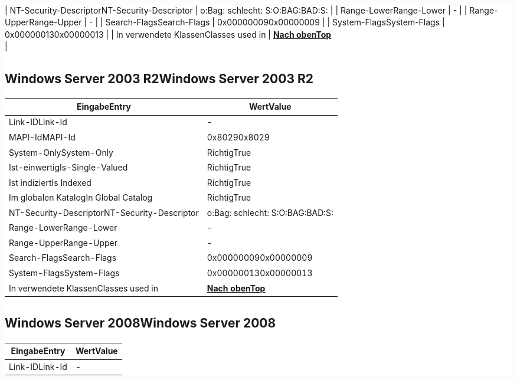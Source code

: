 | <span data-ttu-id="da67b-197">NT-Security-Descriptor</span><span class="sxs-lookup"><span data-stu-id="da67b-197">NT-Security-Descriptor</span></span> | <span data-ttu-id="da67b-198">o:Bag: schlecht: S:</span><span class="sxs-lookup"><span data-stu-id="da67b-198">O:BAG:BAD:S:</span></span>                    |
| <span data-ttu-id="da67b-199">Range-Lower</span><span class="sxs-lookup"><span data-stu-id="da67b-199">Range-Lower</span></span>            | \-                              |
| <span data-ttu-id="da67b-200">Range-Upper</span><span class="sxs-lookup"><span data-stu-id="da67b-200">Range-Upper</span></span>            | \-                              |
| <span data-ttu-id="da67b-201">Search-Flags</span><span class="sxs-lookup"><span data-stu-id="da67b-201">Search-Flags</span></span>           | <span data-ttu-id="da67b-202">0x00000009</span><span class="sxs-lookup"><span data-stu-id="da67b-202">0x00000009</span></span>                      |
| <span data-ttu-id="da67b-203">System-Flags</span><span class="sxs-lookup"><span data-stu-id="da67b-203">System-Flags</span></span>           | <span data-ttu-id="da67b-204">0x00000013</span><span class="sxs-lookup"><span data-stu-id="da67b-204">0x00000013</span></span>                      |
| <span data-ttu-id="da67b-205">In verwendete Klassen</span><span class="sxs-lookup"><span data-stu-id="da67b-205">Classes used in</span></span>        | [<span data-ttu-id="da67b-206">**Nach oben**</span><span class="sxs-lookup"><span data-stu-id="da67b-206">**Top**</span></span>](c-top.md)<br/> |



## <a name="windows-server-2003-r2"></a><span data-ttu-id="da67b-207">Windows Server 2003 R2</span><span class="sxs-lookup"><span data-stu-id="da67b-207">Windows Server 2003 R2</span></span>



| <span data-ttu-id="da67b-208">Eingabe</span><span class="sxs-lookup"><span data-stu-id="da67b-208">Entry</span></span> | <span data-ttu-id="da67b-209">Wert</span><span class="sxs-lookup"><span data-stu-id="da67b-209">Value</span></span> |
|------------------------|---------------------------------|
| <span data-ttu-id="da67b-210">Link-ID</span><span class="sxs-lookup"><span data-stu-id="da67b-210">Link-Id</span></span>                | \-                              |
| <span data-ttu-id="da67b-211">MAPI-Id</span><span class="sxs-lookup"><span data-stu-id="da67b-211">MAPI-Id</span></span>                | <span data-ttu-id="da67b-212">0x8029</span><span class="sxs-lookup"><span data-stu-id="da67b-212">0x8029</span></span>                          |
| <span data-ttu-id="da67b-213">System-Only</span><span class="sxs-lookup"><span data-stu-id="da67b-213">System-Only</span></span>            | <span data-ttu-id="da67b-214">Richtig</span><span class="sxs-lookup"><span data-stu-id="da67b-214">True</span></span>                            |
| <span data-ttu-id="da67b-215">Ist-einwertig</span><span class="sxs-lookup"><span data-stu-id="da67b-215">Is-Single-Valued</span></span>       | <span data-ttu-id="da67b-216">Richtig</span><span class="sxs-lookup"><span data-stu-id="da67b-216">True</span></span>                            |
| <span data-ttu-id="da67b-217">Ist indiziert</span><span class="sxs-lookup"><span data-stu-id="da67b-217">Is Indexed</span></span>             | <span data-ttu-id="da67b-218">Richtig</span><span class="sxs-lookup"><span data-stu-id="da67b-218">True</span></span>                            |
| <span data-ttu-id="da67b-219">Im globalen Katalog</span><span class="sxs-lookup"><span data-stu-id="da67b-219">In Global Catalog</span></span>      | <span data-ttu-id="da67b-220">Richtig</span><span class="sxs-lookup"><span data-stu-id="da67b-220">True</span></span>                            |
| <span data-ttu-id="da67b-221">NT-Security-Descriptor</span><span class="sxs-lookup"><span data-stu-id="da67b-221">NT-Security-Descriptor</span></span> | <span data-ttu-id="da67b-222">o:Bag: schlecht: S:</span><span class="sxs-lookup"><span data-stu-id="da67b-222">O:BAG:BAD:S:</span></span>                    |
| <span data-ttu-id="da67b-223">Range-Lower</span><span class="sxs-lookup"><span data-stu-id="da67b-223">Range-Lower</span></span>            | \-                              |
| <span data-ttu-id="da67b-224">Range-Upper</span><span class="sxs-lookup"><span data-stu-id="da67b-224">Range-Upper</span></span>            | \-                              |
| <span data-ttu-id="da67b-225">Search-Flags</span><span class="sxs-lookup"><span data-stu-id="da67b-225">Search-Flags</span></span>           | <span data-ttu-id="da67b-226">0x00000009</span><span class="sxs-lookup"><span data-stu-id="da67b-226">0x00000009</span></span>                      |
| <span data-ttu-id="da67b-227">System-Flags</span><span class="sxs-lookup"><span data-stu-id="da67b-227">System-Flags</span></span>           | <span data-ttu-id="da67b-228">0x00000013</span><span class="sxs-lookup"><span data-stu-id="da67b-228">0x00000013</span></span>                      |
| <span data-ttu-id="da67b-229">In verwendete Klassen</span><span class="sxs-lookup"><span data-stu-id="da67b-229">Classes used in</span></span>        | [<span data-ttu-id="da67b-230">**Nach oben**</span><span class="sxs-lookup"><span data-stu-id="da67b-230">**Top**</span></span>](c-top.md)<br/> |



## <a name="windows-server-2008"></a><span data-ttu-id="da67b-231">Windows Server 2008</span><span class="sxs-lookup"><span data-stu-id="da67b-231">Windows Server 2008</span></span>



| <span data-ttu-id="da67b-232">Eingabe</span><span class="sxs-lookup"><span data-stu-id="da67b-232">Entry</span></span> | <span data-ttu-id="da67b-233">Wert</span><span class="sxs-lookup"><span data-stu-id="da67b-233">Value</span></span> |
|------------------------|---------------------------------|
| <span data-ttu-id="da67b-234">Link-ID</span><span class="sxs-lookup"><span data-stu-id="da67b-234">Link-Id</span></span>                | \-                              |
